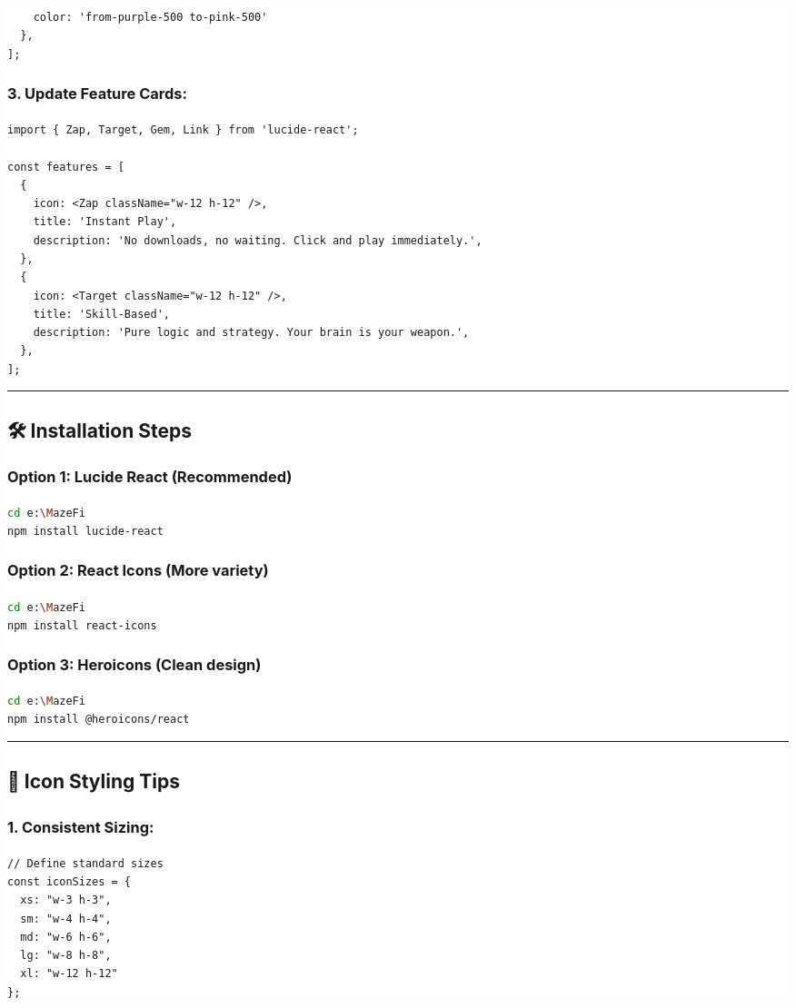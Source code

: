 ```tsx
    color: 'from-purple-500 to-pink-500' 
  },
];
```

### 3. Update Feature Cards:
```tsx
import { Zap, Target, Gem, Link } from 'lucide-react';

const features = [
  {
    icon: <Zap className="w-12 h-12" />,
    title: 'Instant Play',
    description: 'No downloads, no waiting. Click and play immediately.',
  },
  {
    icon: <Target className="w-12 h-12" />,
    title: 'Skill-Based',
    description: 'Pure logic and strategy. Your brain is your weapon.',
  },
];
```

---

## 🛠️ Installation Steps

### Option 1: Lucide React (Recommended)
```bash
cd e:\MazeFi
npm install lucide-react
```

### Option 2: React Icons (More variety)
```bash
cd e:\MazeFi
npm install react-icons
```

### Option 3: Heroicons (Clean design)
```bash
cd e:\MazeFi
npm install @heroicons/react
```

---

## 🎨 Icon Styling Tips

### 1. Consistent Sizing:
```tsx
// Define standard sizes
const iconSizes = {
  xs: "w-3 h-3",
  sm: "w-4 h-4", 
  md: "w-6 h-6",
  lg: "w-8 h-8",
  xl: "w-12 h-12"
};
```
